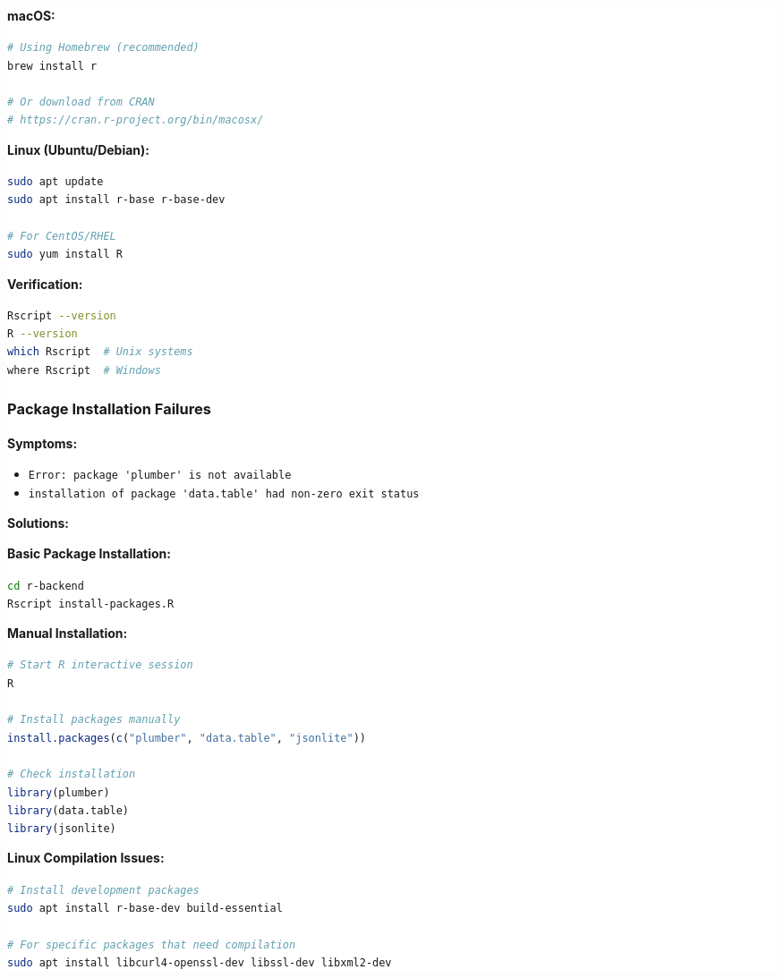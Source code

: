 **macOS:**
```bash
# Using Homebrew (recommended)
brew install r

# Or download from CRAN
# https://cran.r-project.org/bin/macosx/
```

**Linux (Ubuntu/Debian):**
```bash
sudo apt update
sudo apt install r-base r-base-dev

# For CentOS/RHEL
sudo yum install R
```

**Verification:**
```bash
Rscript --version
R --version
which Rscript  # Unix systems
where Rscript  # Windows
```

### Package Installation Failures

**Symptoms:**
- `Error: package 'plumber' is not available`
- `installation of package 'data.table' had non-zero exit status`

**Solutions:**

**Basic Package Installation:**
```bash
cd r-backend
Rscript install-packages.R
```

**Manual Installation:**
```r
# Start R interactive session
R

# Install packages manually
install.packages(c("plumber", "data.table", "jsonlite"))

# Check installation
library(plumber)
library(data.table)
library(jsonlite)
```

**Linux Compilation Issues:**
```bash
# Install development packages
sudo apt install r-base-dev build-essential

# For specific packages that need compilation
sudo apt install libcurl4-openssl-dev libssl-dev libxml2-dev
```

